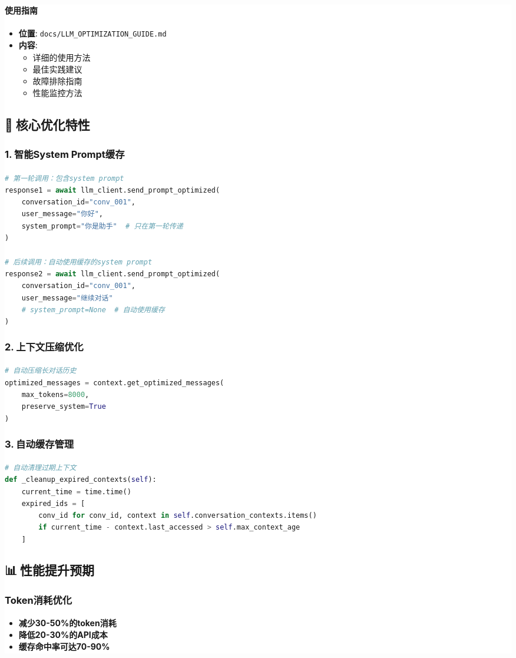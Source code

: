 #### 使用指南
- **位置**: `docs/LLM_OPTIMIZATION_GUIDE.md`
- **内容**:
  - 详细的使用方法
  - 最佳实践建议
  - 故障排除指南
  - 性能监控方法

## 🚀 核心优化特性

### 1. 智能System Prompt缓存
```python
# 第一轮调用：包含system prompt
response1 = await llm_client.send_prompt_optimized(
    conversation_id="conv_001",
    user_message="你好",
    system_prompt="你是助手"  # 只在第一轮传递
)

# 后续调用：自动使用缓存的system prompt
response2 = await llm_client.send_prompt_optimized(
    conversation_id="conv_001",
    user_message="继续对话"
    # system_prompt=None  # 自动使用缓存
)
```

### 2. 上下文压缩优化
```python
# 自动压缩长对话历史
optimized_messages = context.get_optimized_messages(
    max_tokens=8000,
    preserve_system=True
)
```

### 3. 自动缓存管理
```python
# 自动清理过期上下文
def _cleanup_expired_contexts(self):
    current_time = time.time()
    expired_ids = [
        conv_id for conv_id, context in self.conversation_contexts.items()
        if current_time - context.last_accessed > self.max_context_age
    ]
```

## 📊 性能提升预期

### Token消耗优化
- **减少30-50%的token消耗**
- **降低20-30%的API成本**
- **缓存命中率可达70-90%**
